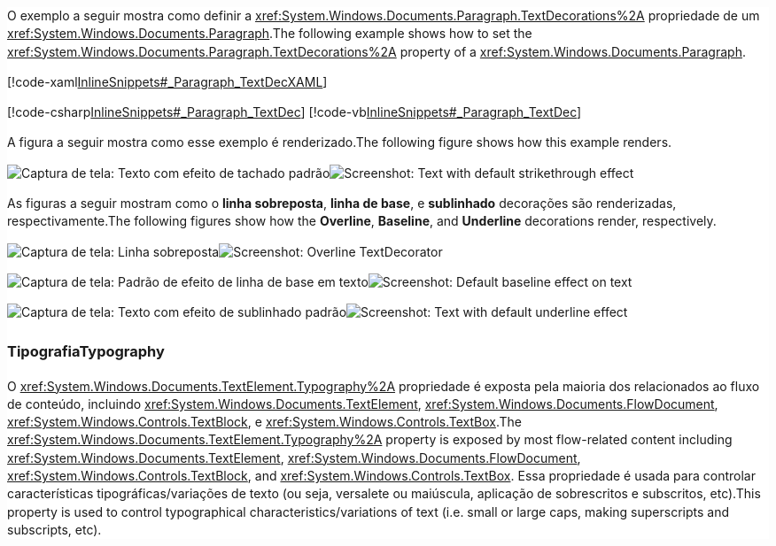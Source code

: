  <span data-ttu-id="8f2af-314">O exemplo a seguir mostra como definir a <xref:System.Windows.Documents.Paragraph.TextDecorations%2A> propriedade de um <xref:System.Windows.Documents.Paragraph>.</span><span class="sxs-lookup"><span data-stu-id="8f2af-314">The following example shows how to set the <xref:System.Windows.Documents.Paragraph.TextDecorations%2A> property of a <xref:System.Windows.Documents.Paragraph>.</span></span>  
  
 [!code-xaml[InlineSnippets#_Paragraph_TextDecXAML](~/samples/snippets/csharp/VS_Snippets_Wpf/InlineSnippets/CSharp/Window1.xaml#_paragraph_textdecxaml)]  
  
 [!code-csharp[InlineSnippets#_Paragraph_TextDec](~/samples/snippets/csharp/VS_Snippets_Wpf/InlineSnippets/CSharp/Window1.xaml.cs#_paragraph_textdec)]
 [!code-vb[InlineSnippets#_Paragraph_TextDec](~/samples/snippets/visualbasic/VS_Snippets_Wpf/InlineSnippets/visualbasic/window1.xaml.vb#_paragraph_textdec)]  
  
 <span data-ttu-id="8f2af-315">A figura a seguir mostra como esse exemplo é renderizado.</span><span class="sxs-lookup"><span data-stu-id="8f2af-315">The following figure shows how this example renders.</span></span>  
  
 <span data-ttu-id="8f2af-316">![Captura de tela: Texto com efeito de tachado padrão](./media/inline-textdec-strike.png "Inline_TextDec_Strike")</span><span class="sxs-lookup"><span data-stu-id="8f2af-316">![Screenshot: Text with default strikethrough effect](./media/inline-textdec-strike.png "Inline_TextDec_Strike")</span></span>  
  
 <span data-ttu-id="8f2af-317">As figuras a seguir mostram como o **linha sobreposta**, **linha de base**, e **sublinhado** decorações são renderizadas, respectivamente.</span><span class="sxs-lookup"><span data-stu-id="8f2af-317">The following figures show how the **Overline**, **Baseline**, and **Underline** decorations render, respectively.</span></span>  
  
 <span data-ttu-id="8f2af-318">![Captura de tela: Linha sobreposta](./media/inline-textdec-over.png "Inline_TextDec_Over")</span><span class="sxs-lookup"><span data-stu-id="8f2af-318">![Screenshot: Overline TextDecorator](./media/inline-textdec-over.png "Inline_TextDec_Over")</span></span>  
  
 <span data-ttu-id="8f2af-319">![Captura de tela: Padrão de efeito de linha de base em texto](./media/inline-textdec-base.png "Inline_TextDec_Base")</span><span class="sxs-lookup"><span data-stu-id="8f2af-319">![Screenshot: Default baseline effect on text](./media/inline-textdec-base.png "Inline_TextDec_Base")</span></span>  
  
 <span data-ttu-id="8f2af-320">![Captura de tela: Texto com efeito de sublinhado padrão](./media/inline-textdec-under.png "Inline_TextDec_Under")</span><span class="sxs-lookup"><span data-stu-id="8f2af-320">![Screenshot: Text with default underline effect](./media/inline-textdec-under.png "Inline_TextDec_Under")</span></span>  
  
### <a name="typography"></a><span data-ttu-id="8f2af-321">Tipografia</span><span class="sxs-lookup"><span data-stu-id="8f2af-321">Typography</span></span>  
 <span data-ttu-id="8f2af-322">O <xref:System.Windows.Documents.TextElement.Typography%2A> propriedade é exposta pela maioria dos relacionados ao fluxo de conteúdo, incluindo <xref:System.Windows.Documents.TextElement>, <xref:System.Windows.Documents.FlowDocument>, <xref:System.Windows.Controls.TextBlock>, e <xref:System.Windows.Controls.TextBox>.</span><span class="sxs-lookup"><span data-stu-id="8f2af-322">The <xref:System.Windows.Documents.TextElement.Typography%2A> property is exposed by most flow-related content including <xref:System.Windows.Documents.TextElement>, <xref:System.Windows.Documents.FlowDocument>, <xref:System.Windows.Controls.TextBlock>, and <xref:System.Windows.Controls.TextBox>.</span></span> <span data-ttu-id="8f2af-323">Essa propriedade é usada para controlar características tipográficas/variações de texto (ou seja, versalete ou maiúscula, aplicação de sobrescritos e subscritos, etc).</span><span class="sxs-lookup"><span data-stu-id="8f2af-323">This property is used to control typographical characteristics/variations of text (i.e. small or large caps, making superscripts and subscripts, etc).</span></span>  
  